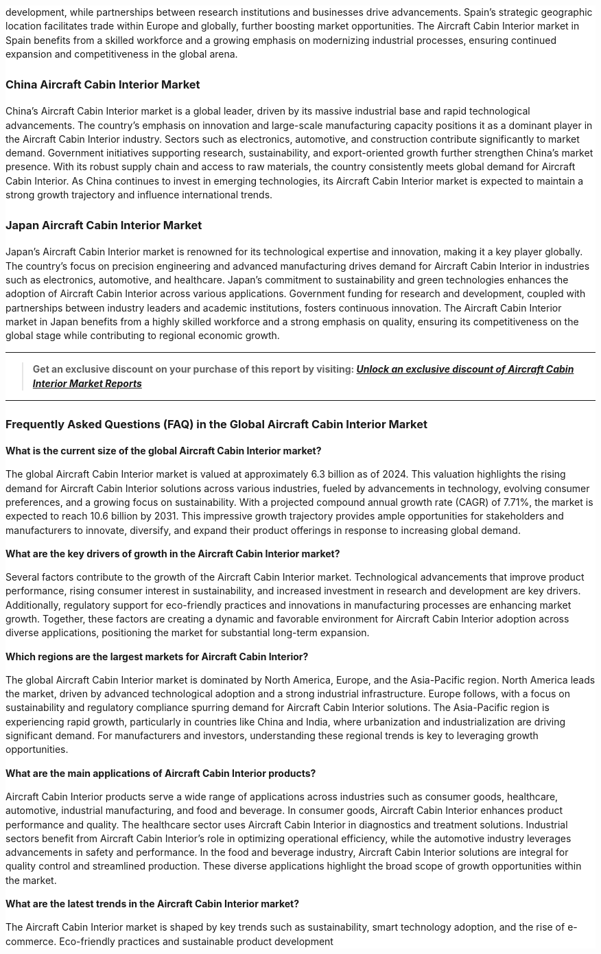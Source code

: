 development, while partnerships between research institutions and businesses drive advancements. Spain&rsquo;s strategic geographic location facilitates trade within Europe and globally, further boosting market opportunities. The Aircraft Cabin Interior market in Spain benefits from a skilled workforce and a growing emphasis on modernizing industrial processes, ensuring continued expansion and competitiveness in the global arena.</p><h3>China Aircraft Cabin Interior Market</h3><p>China&rsquo;s Aircraft Cabin Interior market is a global leader, driven by its massive industrial base and rapid technological advancements. The country&rsquo;s emphasis on innovation and large-scale manufacturing capacity positions it as a dominant player in the Aircraft Cabin Interior industry. Sectors such as electronics, automotive, and construction contribute significantly to market demand. Government initiatives supporting research, sustainability, and export-oriented growth further strengthen China&rsquo;s market presence. With its robust supply chain and access to raw materials, the country consistently meets global demand for Aircraft Cabin Interior. As China continues to invest in emerging technologies, its Aircraft Cabin Interior market is expected to maintain a strong growth trajectory and influence international trends.</p><h3>Japan Aircraft Cabin Interior Market</h3><p>Japan&rsquo;s Aircraft Cabin Interior market is renowned for its technological expertise and innovation, making it a key player globally. The country&rsquo;s focus on precision engineering and advanced manufacturing drives demand for Aircraft Cabin Interior in industries such as electronics, automotive, and healthcare. Japan&rsquo;s commitment to sustainability and green technologies enhances the adoption of Aircraft Cabin Interior across various applications. Government funding for research and development, coupled with partnerships between industry leaders and academic institutions, fosters continuous innovation. The Aircraft Cabin Interior market in Japan benefits from a highly skilled workforce and a strong emphasis on quality, ensuring its competitiveness on the global stage while contributing to regional economic growth.</p><hr /><blockquote><p><strong>Get an exclusive discount on your purchase of this report by visiting: <em><a href="://marketresearchpulse.com/ask-for-discount/82810?utm_source=Github&amp;utm_medium=0114">Unlock an exclusive discount of Aircraft Cabin Interior Market Reports</a></em>&nbsp;</strong></p></blockquote><hr /><h3>Frequently Asked Questions (FAQ) in the Global Aircraft Cabin Interior Market</h3><p><strong>What is the current size of the global Aircraft Cabin Interior market?</strong></p><p>The global Aircraft Cabin Interior market is valued at approximately 6.3 billion as of 2024. This valuation highlights the rising demand for Aircraft Cabin Interior solutions across various industries, fueled by advancements in technology, evolving consumer preferences, and a growing focus on sustainability. With a projected compound annual growth rate (CAGR) of 7.71%, the market is expected to reach 10.6 billion by 2031. This impressive growth trajectory provides ample opportunities for stakeholders and manufacturers to innovate, diversify, and expand their product offerings in response to increasing global demand.</p><p><strong>What are the key drivers of growth in the Aircraft Cabin Interior market?</strong></p><p>Several factors contribute to the growth of the Aircraft Cabin Interior market. Technological advancements that improve product performance, rising consumer interest in sustainability, and increased investment in research and development are key drivers. Additionally, regulatory support for eco-friendly practices and innovations in manufacturing processes are enhancing market growth. Together, these factors are creating a dynamic and favorable environment for Aircraft Cabin Interior adoption across diverse applications, positioning the market for substantial long-term expansion.</p><p><strong>Which regions are the largest markets for Aircraft Cabin Interior?</strong></p><p>The global Aircraft Cabin Interior market is dominated by North America, Europe, and the Asia-Pacific region. North America leads the market, driven by advanced technological adoption and a strong industrial infrastructure. Europe follows, with a focus on sustainability and regulatory compliance spurring demand for Aircraft Cabin Interior solutions. The Asia-Pacific region is experiencing rapid growth, particularly in countries like China and India, where urbanization and industrialization are driving significant demand. For manufacturers and investors, understanding these regional trends is key to leveraging growth opportunities.</p><p><strong>What are the main applications of Aircraft Cabin Interior products?</strong></p><p>Aircraft Cabin Interior products serve a wide range of applications across industries such as consumer goods, healthcare, automotive, industrial manufacturing, and food and beverage. In consumer goods, Aircraft Cabin Interior enhances product performance and quality. The healthcare sector uses Aircraft Cabin Interior in diagnostics and treatment solutions. Industrial sectors benefit from Aircraft Cabin Interior&rsquo;s role in optimizing operational efficiency, while the automotive industry leverages advancements in safety and performance. In the food and beverage industry, Aircraft Cabin Interior solutions are integral for quality control and streamlined production. These diverse applications highlight the broad scope of growth opportunities within the market.</p><p><strong>What are the latest trends in the Aircraft Cabin Interior market?</strong></p><p>The Aircraft Cabin Interior market is shaped by key trends such as sustainability, smart technology adoption, and the rise of e-commerce. Eco-friendly practices and sustainable product development